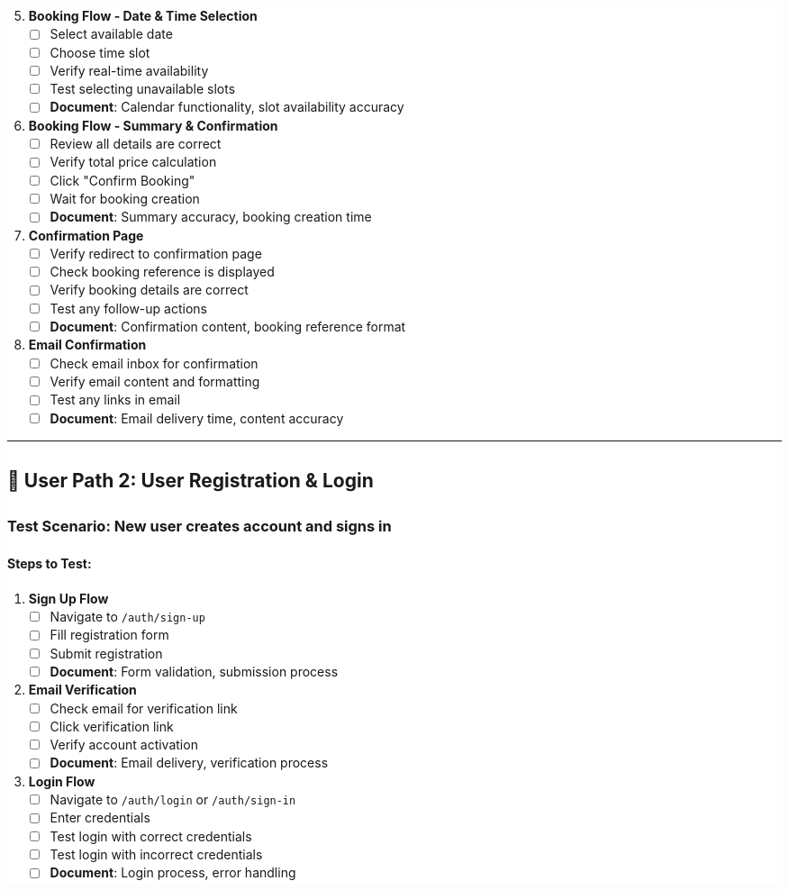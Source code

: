 5. **Booking Flow - Date & Time Selection**
   - [ ] Select available date
   - [ ] Choose time slot
   - [ ] Verify real-time availability
   - [ ] Test selecting unavailable slots
   - [ ] **Document**: Calendar functionality, slot availability accuracy

6. **Booking Flow - Summary & Confirmation**
   - [ ] Review all details are correct
   - [ ] Verify total price calculation
   - [ ] Click "Confirm Booking"
   - [ ] Wait for booking creation
   - [ ] **Document**: Summary accuracy, booking creation time

7. **Confirmation Page**
   - [ ] Verify redirect to confirmation page
   - [ ] Check booking reference is displayed
   - [ ] Verify booking details are correct
   - [ ] Test any follow-up actions
   - [ ] **Document**: Confirmation content, booking reference format

8. **Email Confirmation**
   - [ ] Check email inbox for confirmation
   - [ ] Verify email content and formatting
   - [ ] Test any links in email
   - [ ] **Document**: Email delivery time, content accuracy

---

## 🔐 **User Path 2: User Registration & Login**

### **Test Scenario**: New user creates account and signs in

#### **Steps to Test:**
1. **Sign Up Flow**
   - [ ] Navigate to `/auth/sign-up`
   - [ ] Fill registration form
   - [ ] Submit registration
   - [ ] **Document**: Form validation, submission process

2. **Email Verification**
   - [ ] Check email for verification link
   - [ ] Click verification link
   - [ ] Verify account activation
   - [ ] **Document**: Email delivery, verification process

3. **Login Flow**
   - [ ] Navigate to `/auth/login` or `/auth/sign-in`
   - [ ] Enter credentials
   - [ ] Test login with correct credentials
   - [ ] Test login with incorrect credentials
   - [ ] **Document**: Login process, error handling

